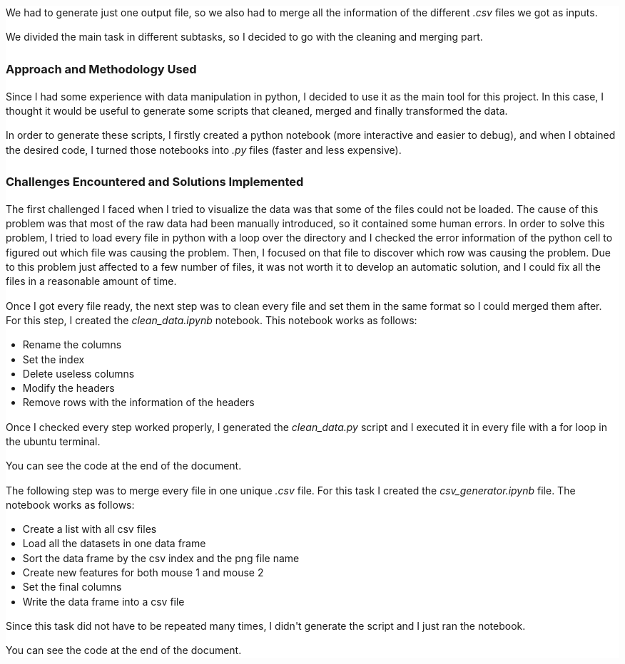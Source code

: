 We had to generate just one output file, so we also had to merge all the information of the different *.csv* files we got as inputs.

We divided the main task in different subtasks, so I decided to go with the cleaning and merging part.

### Approach and Methodology Used

Since I had some experience with data manipulation in python, I decided to use it as the main tool for this project. In this case, I thought it would be useful to generate some scripts that cleaned, merged and finally transformed the data.

In order to generate these scripts, I firstly created a python notebook (more interactive and easier to debug), and when I obtained the desired code, I  turned those notebooks into *.py* files (faster and less expensive).

### Challenges Encountered and Solutions Implemented

The first challenged I faced when I tried to visualize the data was that some of the files could not be loaded. The cause of this problem was that most of the raw data had been manually introduced, so it contained some human errors. In order to solve this problem, I tried to load every file in python with a loop over the directory and I checked the error information of the python cell to figured out which file was causing the problem. Then, I focused on that file to discover which row was causing the problem. Due to this problem just affected to a few number of files, it was not worth it to develop an automatic solution, and I could fix all the files in a reasonable amount of time.

Once I got every file ready, the next step was to clean every file and set them in the same format so I could merged them after. For this step, I created the *clean_data.ipynb* notebook. This notebook works as follows:

- Rename the columns
- Set the index
- Delete useless columns
- Modify the headers
- Remove rows with the information of the headers

Once I checked every step worked properly, I generated the *clean_data.py* script and I executed it in every file with a for loop in the ubuntu terminal.

You can see the code at the end of the document.

The following step was to merge every file in one unique *.csv* file. For this task I created the *csv_generator.ipynb* file. The notebook works as follows:

- Create a list with all csv files
- Load all the datasets in one data frame
- Sort the data frame by the csv index and the png file name
- Create new features for both mouse 1 and mouse 2
- Set the final columns
- Write the data frame into a csv file

Since this task did not have to be repeated many times, I didn't generate the script and I just ran the notebook.

You can see the code at the end of the document.
